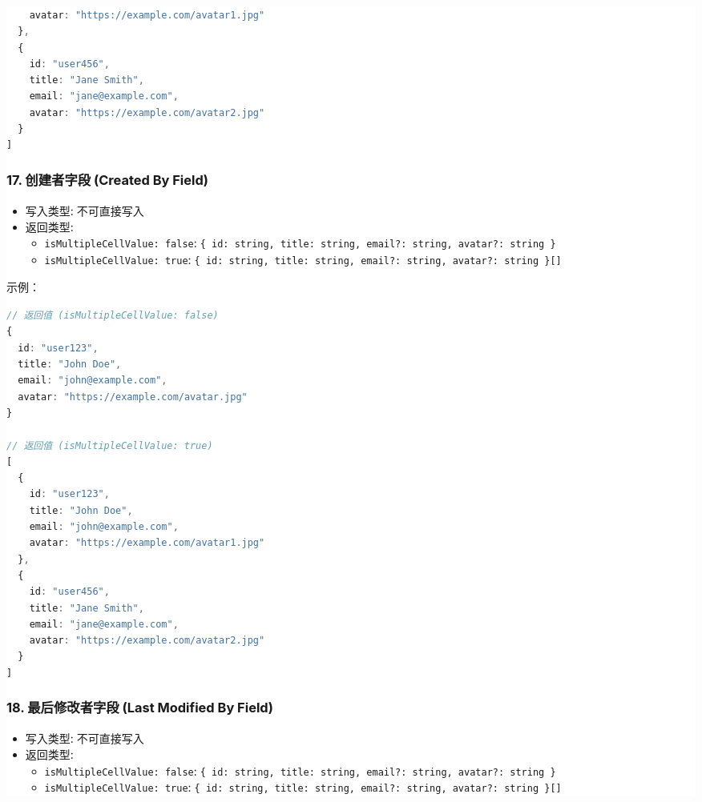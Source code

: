 ```typescript
    avatar: "https://example.com/avatar1.jpg"
  },
  {
    id: "user456",
    title: "Jane Smith",
    email: "jane@example.com",
    avatar: "https://example.com/avatar2.jpg"
  }
]
```



### 17. 创建者字段 (Created By Field)

* 写入类型: 不可直接写入
* 返回类型:
  * `isMultipleCellValue: false`: `{ id: string, title: string, email?: string, avatar?: string }`
  * `isMultipleCellValue: true`: `{ id: string, title: string, email?: string, avatar?: string }[]`

示例：

```typescript
// 返回值 (isMultipleCellValue: false)
{
  id: "user123",
  title: "John Doe",
  email: "john@example.com",
  avatar: "https://example.com/avatar.jpg"
}

// 返回值 (isMultipleCellValue: true)
[
  {
    id: "user123",
    title: "John Doe",
    email: "john@example.com",
    avatar: "https://example.com/avatar1.jpg"
  },
  {
    id: "user456",
    title: "Jane Smith",
    email: "jane@example.com",
    avatar: "https://example.com/avatar2.jpg"
  }
]
```

### 18. 最后修改者字段 (Last Modified By Field)

* 写入类型: 不可直接写入
* 返回类型:
  * `isMultipleCellValue: false`: `{ id: string, title: string, email?: string, avatar?: string }`
  * `isMultipleCellValue: true`: `{ id: string, title: string, email?: string, avatar?: string }[]`
